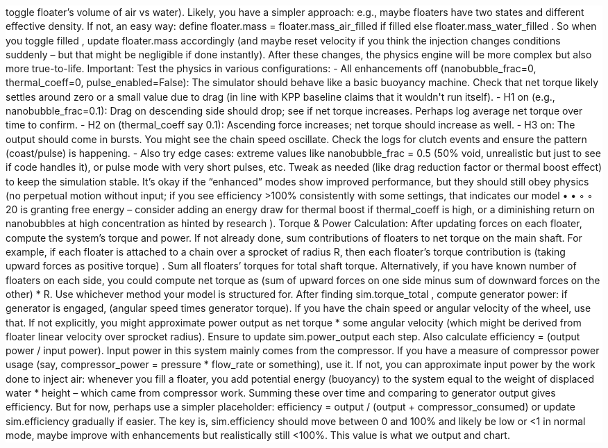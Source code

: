 toggle floater’s volume of air vs water). Likely, you have a simpler approach: e.g., maybe
floaters have two states and different effective density. If not, an easy way: define
floater.mass = floater.mass_air_filled if filled else
floater.mass_water_filled . So when you toggle filled , update floater.mass
accordingly (and maybe reset velocity if you think the injection changes conditions suddenly –
but that might be negligible if done instantly).
After these changes, the physics engine will be more complex but also more true-to-life. Important: Test
the physics in various configurations: - All enhancements off (nanobubble_frac=0, thermal_coeff=0,
pulse_enabled=False): The simulator should behave like a basic buoyancy machine. Check that net torque
likely settles around zero or a small value due to drag (in line with KPP baseline claims that it wouldn't run
itself). - H1 on (e.g., nanobubble_frac=0.1): Drag on descending side should drop; see if net torque
increases. Perhaps log average net torque over time to confirm. - H2 on (thermal_coeff say 0.1): Ascending
force increases; net torque should increase as well. - H3 on: The output should come in bursts. You might
see the chain speed oscillate. Check the logs for clutch events and ensure the pattern (coast/pulse) is
happening. - Also try edge cases: extreme values like nanobubble_frac = 0.5 (50% void, unrealistic but just to
see if code handles it), or pulse mode with very short pulses, etc.
Tweak as needed (like drag reduction factor or thermal boost effect) to keep the simulation stable. It’s okay
if the “enhanced” modes show improved performance, but they should still obey physics (no perpetual
motion without input; if you see efficiency >100% consistently with some settings, that indicates our model
•
•
◦
◦
20
is granting free energy – consider adding an energy draw for thermal boost if thermal_coeff is high, or a
diminishing return on nanobubbles at high concentration as hinted by research ).
Torque & Power Calculation: After updating forces on each floater, compute the system’s torque
and power. If not already done, sum contributions of floaters to net torque on the main shaft. For
example, if each floater is attached to a chain over a sprocket of radius R, then each floater’s torque
contribution is (taking upward forces as positive torque) . Sum all floaters’
torques for total shaft torque. Alternatively, if you have known number of floaters on each side, you
could compute net torque as (sum of upward forces on one side minus sum of downward forces on
the other) * R. Use whichever method your model is structured for. After finding
sim.torque_total , compute generator power: if generator is engaged,
(angular speed times generator torque). If you have the chain speed or angular velocity of the wheel,
use that. If not explicitly, you might approximate power output as net torque * some angular velocity
(which might be derived from floater linear velocity over sprocket radius). Ensure to update
sim.power_output each step. Also calculate efficiency = (output power / input power). Input
power in this system mainly comes from the compressor. If you have a measure of compressor
power usage (say, compressor_power = pressure * flow_rate or something), use it. If not,
you can approximate input power by the work done to inject air: whenever you fill a floater, you add
potential energy (buoyancy) to the system equal to the weight of displaced water * height – which
came from compressor work. Summing these over time and comparing to generator output gives
efficiency. But for now, perhaps use a simpler placeholder: efficiency = output / (output +
compressor_consumed) or update sim.efficiency gradually if easier. The key is,
sim.efficiency should move between 0 and 100% and likely be low or <1 in normal mode,
maybe improve with enhancements but realistically still <100%. This value is what we output and
chart.